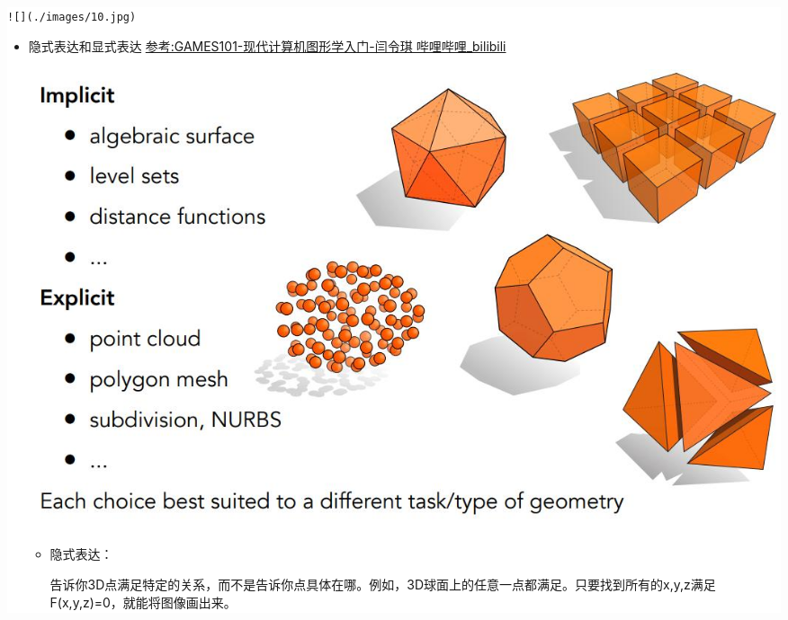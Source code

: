     ![](./images/10.jpg)

- 隐式表达和显式表达 [参考:GAMES101-现代计算机图形学入门-闫令琪 哔哩哔哩_bilibili](https://www.bilibili.com/video/BV1X7411F744?p=10)

  ![](./images/6.jpg)

  - 隐式表达：

    告诉你3D点满足特定的关系，而不是告诉你点具体在哪。例如，3D球面上的任意一点都满足。只要找到所有的x,y,z满足F(x,y,z)=0，就能将图像画出来。
